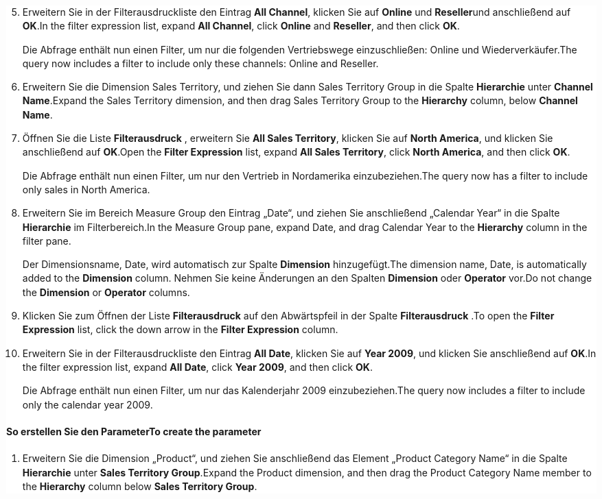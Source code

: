 5.  <span data-ttu-id="60339-348">Erweitern Sie in der Filterausdruckliste den Eintrag **All Channel**, klicken Sie auf **Online** und **Reseller**und anschließend auf **OK**.</span><span class="sxs-lookup"><span data-stu-id="60339-348">In the filter expression list, expand **All Channel**, click **Online** and **Reseller**, and then click **OK**.</span></span>  
  
     <span data-ttu-id="60339-349">Die Abfrage enthält nun einen Filter, um nur die folgenden Vertriebswege einzuschließen: Online und Wiederverkäufer.</span><span class="sxs-lookup"><span data-stu-id="60339-349">The query now includes a filter to include only these channels: Online and Reseller.</span></span>  
  
6.  <span data-ttu-id="60339-350">Erweitern Sie die Dimension Sales Territory, und ziehen Sie dann Sales Territory Group in die Spalte **Hierarchie** unter **Channel Name**.</span><span class="sxs-lookup"><span data-stu-id="60339-350">Expand the Sales Territory dimension, and then drag Sales Territory Group to the **Hierarchy** column, below **Channel Name**.</span></span>  
  
7.  <span data-ttu-id="60339-351">Öffnen Sie die Liste **Filterausdruck** , erweitern Sie **All Sales Territory**, klicken Sie auf **North America**, und klicken Sie anschließend auf **OK**.</span><span class="sxs-lookup"><span data-stu-id="60339-351">Open the **Filter Expression** list, expand **All Sales Territory**, click **North America**, and then click **OK**.</span></span>  
  
     <span data-ttu-id="60339-352">Die Abfrage enthält nun einen Filter, um nur den Vertrieb in Nordamerika einzubeziehen.</span><span class="sxs-lookup"><span data-stu-id="60339-352">The query now has a filter to include only sales in North America.</span></span>  
  
8.  <span data-ttu-id="60339-353">Erweitern Sie im Bereich Measure Group den Eintrag „Date“, und ziehen Sie anschließend „Calendar Year“ in die Spalte **Hierarchie** im Filterbereich.</span><span class="sxs-lookup"><span data-stu-id="60339-353">In the Measure Group pane, expand Date, and drag Calendar Year to the **Hierarchy** column in the filter pane.</span></span>  
  
     <span data-ttu-id="60339-354">Der Dimensionsname, Date, wird automatisch zur Spalte **Dimension** hinzugefügt.</span><span class="sxs-lookup"><span data-stu-id="60339-354">The dimension name, Date, is automatically added to the **Dimension** column.</span></span> <span data-ttu-id="60339-355">Nehmen Sie keine Änderungen an den Spalten **Dimension** oder **Operator** vor.</span><span class="sxs-lookup"><span data-stu-id="60339-355">Do not change the **Dimension** or **Operator** columns.</span></span>  
  
9. <span data-ttu-id="60339-356">Klicken Sie zum Öffnen der Liste **Filterausdruck** auf den Abwärtspfeil in der Spalte **Filterausdruck** .</span><span class="sxs-lookup"><span data-stu-id="60339-356">To open the **Filter Expression** list, click the down arrow in the **Filter Expression** column.</span></span>  
  
10. <span data-ttu-id="60339-357">Erweitern Sie in der Filterausdruckliste den Eintrag **All Date**, klicken Sie auf **Year 2009**, und klicken Sie anschließend auf **OK**.</span><span class="sxs-lookup"><span data-stu-id="60339-357">In the filter expression list, expand **All Date**, click **Year 2009**, and then click **OK**.</span></span>  
  
     <span data-ttu-id="60339-358">Die Abfrage enthält nun einen Filter, um nur das Kalenderjahr 2009 einzubeziehen.</span><span class="sxs-lookup"><span data-stu-id="60339-358">The query now includes a filter to include only the calendar year 2009.</span></span>  
  
#### <a name="to-create-the-parameter"></a><span data-ttu-id="60339-359">So erstellen Sie den Parameter</span><span class="sxs-lookup"><span data-stu-id="60339-359">To create the parameter</span></span>  
  
1.  <span data-ttu-id="60339-360">Erweitern Sie die Dimension „Product“, und ziehen Sie anschließend das Element „Product Category Name“ in die Spalte **Hierarchie** unter **Sales Territory Group**.</span><span class="sxs-lookup"><span data-stu-id="60339-360">Expand the Product dimension, and then drag the Product Category Name member to the **Hierarchy** column below **Sales Territory Group**.</span></span>  
  